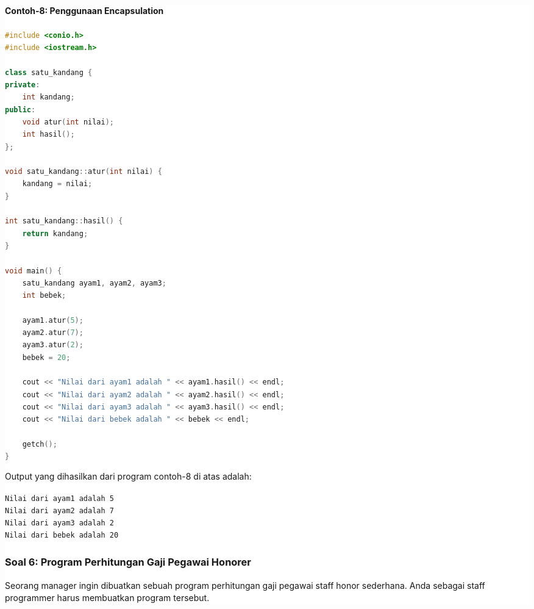 #### Contoh-8: Penggunaan Encapsulation

```cpp
#include <conio.h>
#include <iostream.h>

class satu_kandang {
private:
    int kandang;
public:
    void atur(int nilai);
    int hasil();
};

void satu_kandang::atur(int nilai) {
    kandang = nilai;
}

int satu_kandang::hasil() {
    return kandang;
}

void main() {
    satu_kandang ayam1, ayam2, ayam3;
    int bebek;

    ayam1.atur(5);
    ayam2.atur(7);
    ayam3.atur(2);
    bebek = 20;

    cout << "Nilai dari ayam1 adalah " << ayam1.hasil() << endl;
    cout << "Nilai dari ayam2 adalah " << ayam2.hasil() << endl;
    cout << "Nilai dari ayam3 adalah " << ayam3.hasil() << endl;
    cout << "Nilai dari bebek adalah " << bebek << endl;

    getch();
}
```

Output yang dihasilkan dari program contoh-8 di atas adalah:

```
Nilai dari ayam1 adalah 5
Nilai dari ayam2 adalah 7
Nilai dari ayam3 adalah 2
Nilai dari bebek adalah 20
```

### Soal 6: Program Perhitungan Gaji Pegawai Honorer

Seorang manager ingin dibuatkan sebuah program perhitungan gaji pegawai staff honor sederhana. Anda sebagai staff programmer harus membuatkan program tersebut.
